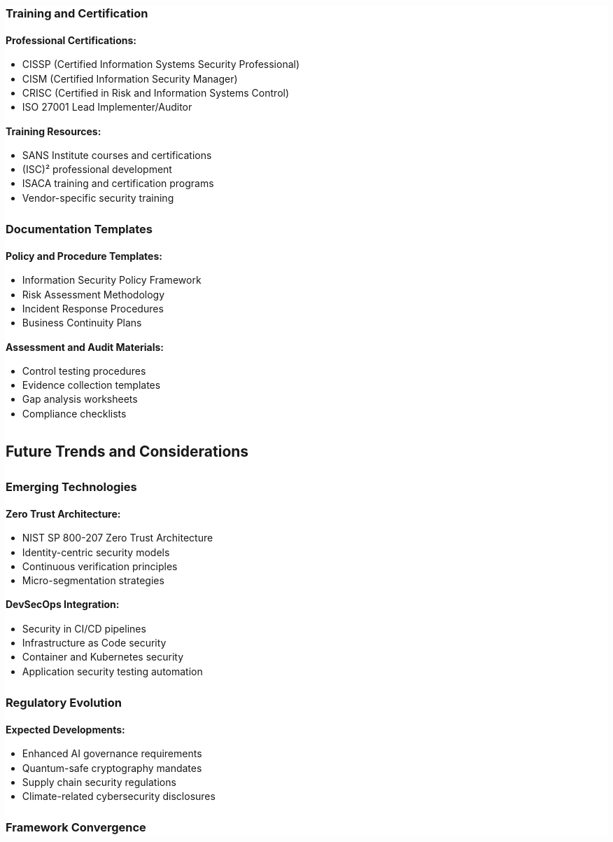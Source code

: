 ### Training and Certification

**Professional Certifications:**
- CISSP (Certified Information Systems Security Professional)
- CISM (Certified Information Security Manager)
- CRISC (Certified in Risk and Information Systems Control)
- ISO 27001 Lead Implementer/Auditor

**Training Resources:**
- SANS Institute courses and certifications
- (ISC)² professional development
- ISACA training and certification programs
- Vendor-specific security training

### Documentation Templates

**Policy and Procedure Templates:**
- Information Security Policy Framework
- Risk Assessment Methodology
- Incident Response Procedures
- Business Continuity Plans

**Assessment and Audit Materials:**
- Control testing procedures
- Evidence collection templates
- Gap analysis worksheets
- Compliance checklists

## Future Trends and Considerations

### Emerging Technologies

**Zero Trust Architecture:**
- NIST SP 800-207 Zero Trust Architecture
- Identity-centric security models
- Continuous verification principles
- Micro-segmentation strategies

**DevSecOps Integration:**
- Security in CI/CD pipelines
- Infrastructure as Code security
- Container and Kubernetes security
- Application security testing automation

### Regulatory Evolution

**Expected Developments:**
- Enhanced AI governance requirements
- Quantum-safe cryptography mandates
- Supply chain security regulations
- Climate-related cybersecurity disclosures

### Framework Convergence
